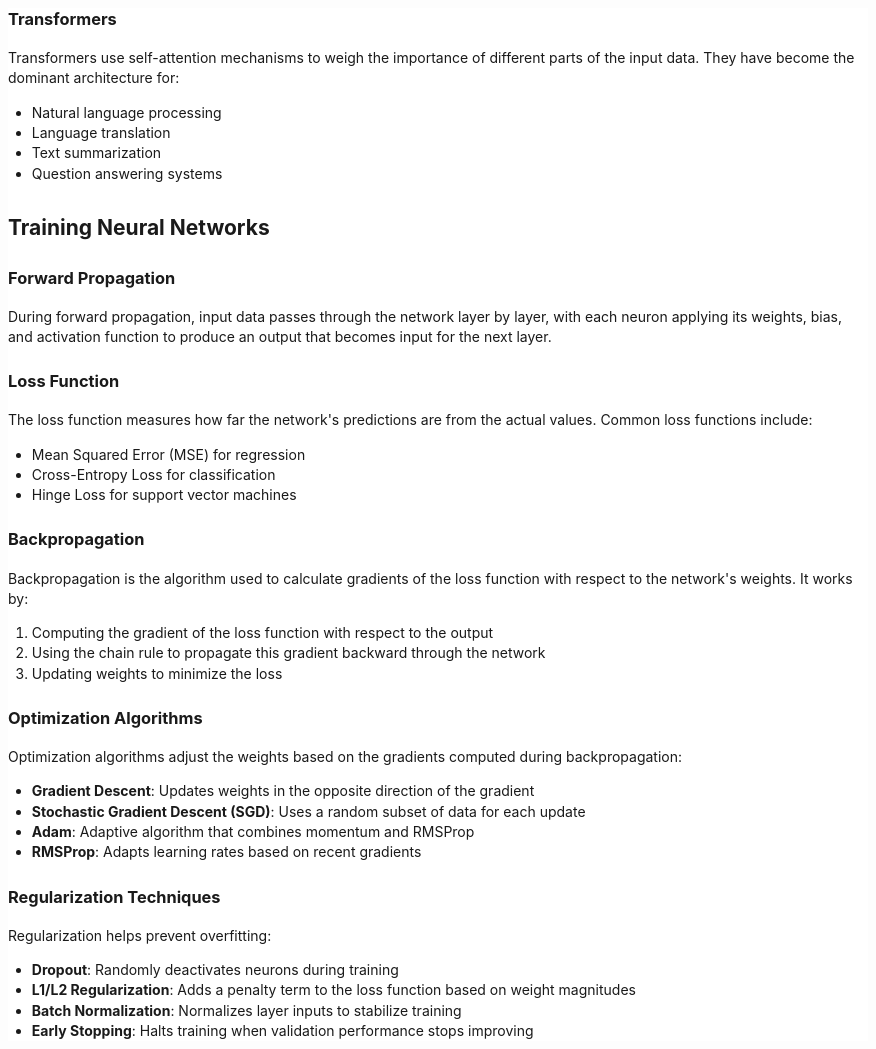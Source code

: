 ### Transformers

Transformers use self-attention mechanisms to weigh the importance of different parts of the input data. They have become the dominant architecture for:

- Natural language processing
- Language translation
- Text summarization
- Question answering systems

## Training Neural Networks

### Forward Propagation

During forward propagation, input data passes through the network layer by layer, with each neuron applying its weights, bias, and activation function to produce an output that becomes input for the next layer.

### Loss Function

The loss function measures how far the network's predictions are from the actual values. Common loss functions include:

- Mean Squared Error (MSE) for regression
- Cross-Entropy Loss for classification
- Hinge Loss for support vector machines

### Backpropagation

Backpropagation is the algorithm used to calculate gradients of the loss function with respect to the network's weights. It works by:

1. Computing the gradient of the loss function with respect to the output
2. Using the chain rule to propagate this gradient backward through the network
3. Updating weights to minimize the loss

### Optimization Algorithms

Optimization algorithms adjust the weights based on the gradients computed during backpropagation:

- **Gradient Descent**: Updates weights in the opposite direction of the gradient
- **Stochastic Gradient Descent (SGD)**: Uses a random subset of data for each update
- **Adam**: Adaptive algorithm that combines momentum and RMSProp
- **RMSProp**: Adapts learning rates based on recent gradients

### Regularization Techniques

Regularization helps prevent overfitting:

- **Dropout**: Randomly deactivates neurons during training
- **L1/L2 Regularization**: Adds a penalty term to the loss function based on weight magnitudes
- **Batch Normalization**: Normalizes layer inputs to stabilize training
- **Early Stopping**: Halts training when validation performance stops improving
